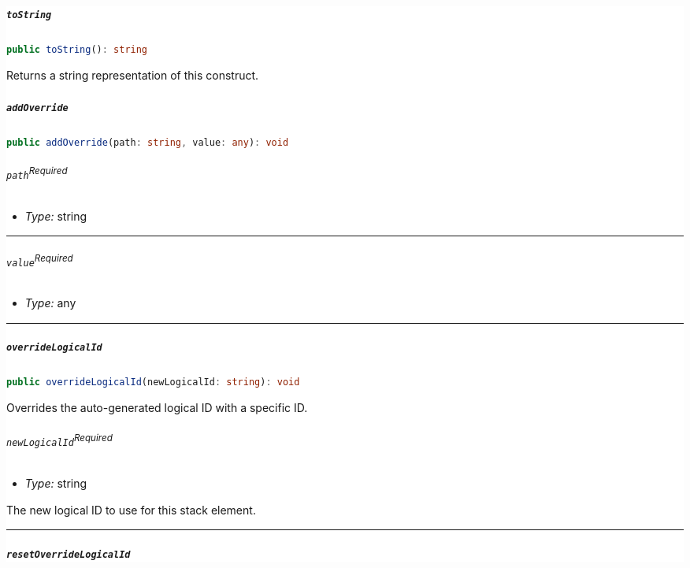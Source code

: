 
##### `toString` <a name="toString" id="@cdktf/provider-snowflake.dataSnowflakeComputePools.DataSnowflakeComputePools.toString"></a>

```typescript
public toString(): string
```

Returns a string representation of this construct.

##### `addOverride` <a name="addOverride" id="@cdktf/provider-snowflake.dataSnowflakeComputePools.DataSnowflakeComputePools.addOverride"></a>

```typescript
public addOverride(path: string, value: any): void
```

###### `path`<sup>Required</sup> <a name="path" id="@cdktf/provider-snowflake.dataSnowflakeComputePools.DataSnowflakeComputePools.addOverride.parameter.path"></a>

- *Type:* string

---

###### `value`<sup>Required</sup> <a name="value" id="@cdktf/provider-snowflake.dataSnowflakeComputePools.DataSnowflakeComputePools.addOverride.parameter.value"></a>

- *Type:* any

---

##### `overrideLogicalId` <a name="overrideLogicalId" id="@cdktf/provider-snowflake.dataSnowflakeComputePools.DataSnowflakeComputePools.overrideLogicalId"></a>

```typescript
public overrideLogicalId(newLogicalId: string): void
```

Overrides the auto-generated logical ID with a specific ID.

###### `newLogicalId`<sup>Required</sup> <a name="newLogicalId" id="@cdktf/provider-snowflake.dataSnowflakeComputePools.DataSnowflakeComputePools.overrideLogicalId.parameter.newLogicalId"></a>

- *Type:* string

The new logical ID to use for this stack element.

---

##### `resetOverrideLogicalId` <a name="resetOverrideLogicalId" id="@cdktf/provider-snowflake.dataSnowflakeComputePools.DataSnowflakeComputePools.resetOverrideLogicalId"></a>
